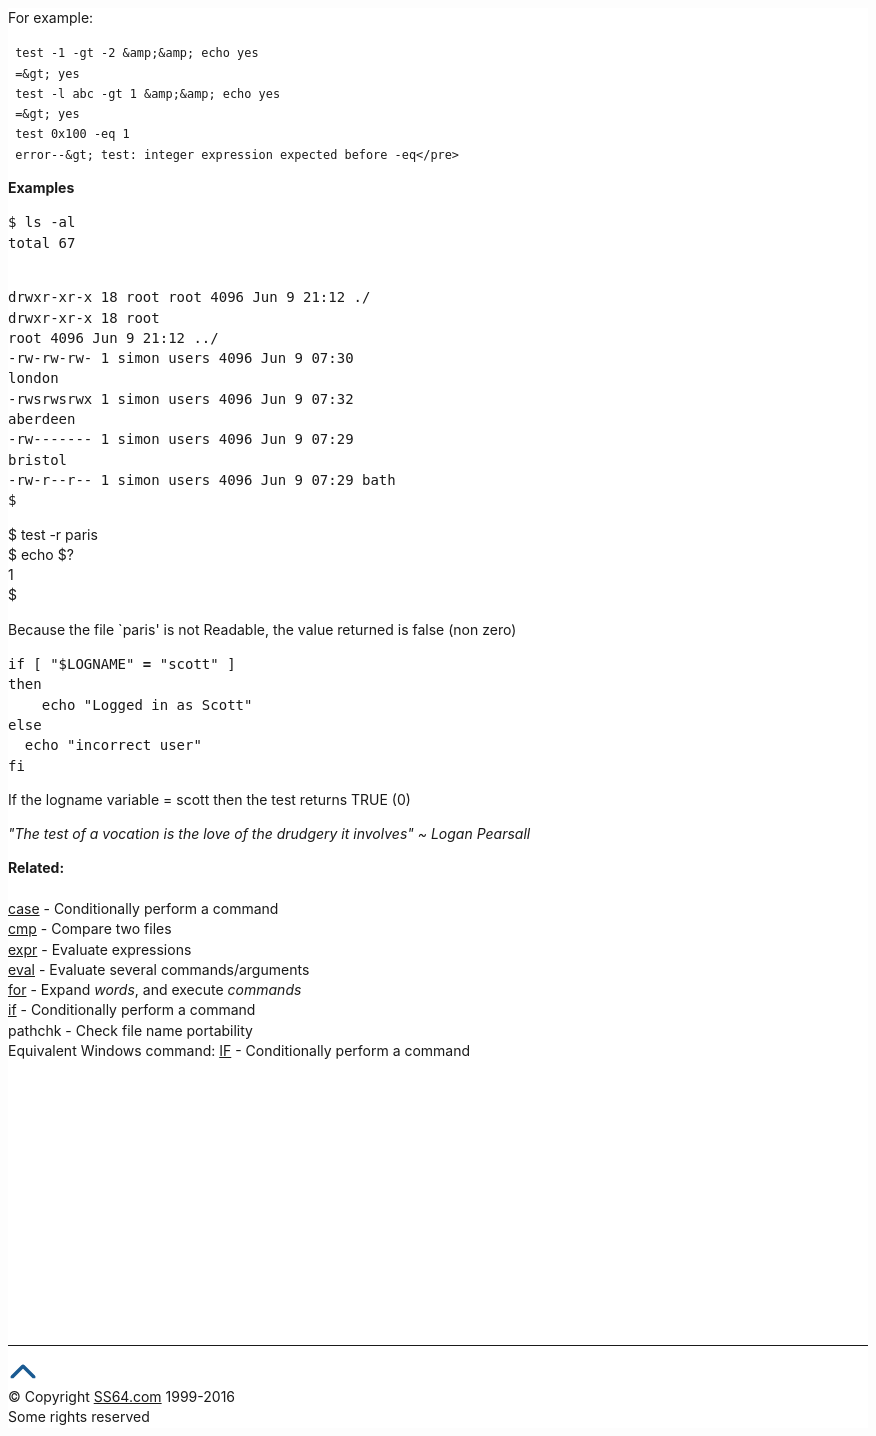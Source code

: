    For example:

     test -1 -gt -2 &amp;&amp; echo yes
     =&gt; yes
     test -l abc -gt 1 &amp;&amp; echo yes
     =&gt; yes
     test 0x100 -eq 1
     error--&gt; test: integer expression expected before -eq</pre>
<p><b><span class="body">  Examples</span></b></p>
<pre>$ ls -al<br>total 67

drwxr-xr-x  18 root    root   4096  Jun 9 21:12 ./<br>drwxr-xr-x  18 root    root   4096  Jun 9 21:12 ../<br>-rw-rw-rw-   1 simon users  4096  Jun 9  07:30  london<br>-rwsrwsrwx   1 simon users  4096  Jun 9  07:32  aberdeen<br>-rw-------   1 simon users  4096  Jun 9  07:29  bristol<br>-rw-r--r--   1 simon   users  4096  Jun 9  07:29  bath<br>$</pre>
<p>$ test -r paris<br>
  $ echo $?<br>
  1<br>
$</p>
<p>Because the file `paris' is not Readable, the value returned
is false (non zero)<br>
</p>
<pre>if [ "$LOGNAME" <b>=</b> "scott" ]<br>then<br>    echo "Logged in as Scott"<br>else<br>  echo "incorrect user"<br>fi</pre>
<p>If the logname variable = scott then the test returns TRUE (0)</p>
<p class="quote"><i>"The test of a vocation is the love of the drudgery it involves" ~ Logan Pearsall</i></p>
<p><b>Related:</b><br>
<br>
<a href="case.html">case</a> - Conditionally perform a command<br>
<a href="cmp.html">cmp</a> - Compare two files<br>
<a href="expr.html">expr</a> - Evaluate expressions<br>
<a href="eval.html">eval</a> - Evaluate several commands/arguments <br>
<a href="for.html">for</a> - Expand <var>words</var>, and execute <var>commands</var> 
<br>
<a href="if.html">if</a> - Conditionally perform a command  <br>
pathchk - Check file name portability<br>
Equivalent Windows command: <a href="../nt/if.html">IF</a> - Conditionally perform a command</p><p>

<ins class="adsbygoogle" style="display:inline-block;width:300px;height:250px" data-ad-client="ca-pub-6140977852749469" data-ad-slot="4615356305"></ins>
<script>
(adsbygoogle = window.adsbygoogle || []).push({});
</script></p>
<hr>
<div id="bl" class="footer"><a href="test.html#"><img src="../images/top.png" width="30" height="22" alt="Back to the Top"></a></div>
<div id="br" class="footer, tagline">© Copyright <a href="http://ss64.com/">SS64.com</a> 1999-2016<br>
Some rights reserved</div>

